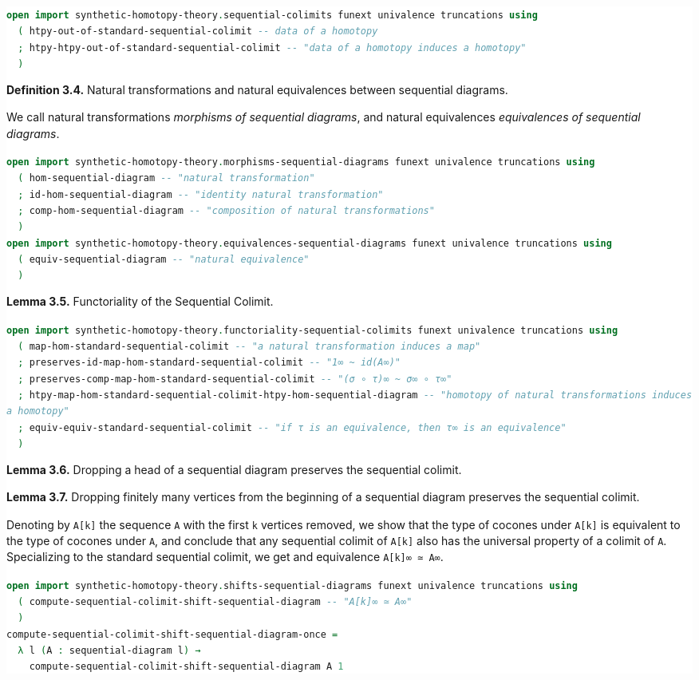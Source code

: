```agda
open import synthetic-homotopy-theory.sequential-colimits funext univalence truncations using
  ( htpy-out-of-standard-sequential-colimit -- data of a homotopy
  ; htpy-htpy-out-of-standard-sequential-colimit -- "data of a homotopy induces a homotopy"
  )
```

**Definition 3.4.** Natural transformations and natural equivalences between
sequential diagrams.

We call natural transformations _morphisms of sequential diagrams_, and natural
equivalences _equivalences of sequential diagrams_.

```agda
open import synthetic-homotopy-theory.morphisms-sequential-diagrams funext univalence truncations using
  ( hom-sequential-diagram -- "natural transformation"
  ; id-hom-sequential-diagram -- "identity natural transformation"
  ; comp-hom-sequential-diagram -- "composition of natural transformations"
  )
open import synthetic-homotopy-theory.equivalences-sequential-diagrams funext univalence truncations using
  ( equiv-sequential-diagram -- "natural equivalence"
  )
```

**Lemma 3.5.** Functoriality of the Sequential Colimit.

```agda
open import synthetic-homotopy-theory.functoriality-sequential-colimits funext univalence truncations using
  ( map-hom-standard-sequential-colimit -- "a natural transformation induces a map"
  ; preserves-id-map-hom-standard-sequential-colimit -- "1∞ ~ id(A∞)"
  ; preserves-comp-map-hom-standard-sequential-colimit -- "(σ ∘ τ)∞ ~ σ∞ ∘ τ∞"
  ; htpy-map-hom-standard-sequential-colimit-htpy-hom-sequential-diagram -- "homotopy of natural transformations induces a homotopy"
  ; equiv-equiv-standard-sequential-colimit -- "if τ is an equivalence, then τ∞ is an equivalence"
  )
```

**Lemma 3.6.** Dropping a head of a sequential diagram preserves the sequential
colimit.

**Lemma 3.7.** Dropping finitely many vertices from the beginning of a
sequential diagram preserves the sequential colimit.

Denoting by `A[k]` the sequence `A` with the first `k` vertices removed, we show
that the type of cocones under `A[k]` is equivalent to the type of cocones under
`A`, and conclude that any sequential colimit of `A[k]` also has the universal
property of a colimit of `A`. Specializing to the standard sequential colimit,
we get and equivalence `A[k]∞ ≃ A∞`.

```agda
open import synthetic-homotopy-theory.shifts-sequential-diagrams funext univalence truncations using
  ( compute-sequential-colimit-shift-sequential-diagram -- "A[k]∞ ≃ A∞"
  )
compute-sequential-colimit-shift-sequential-diagram-once =
  λ l (A : sequential-diagram l) →
    compute-sequential-colimit-shift-sequential-diagram A 1
```
